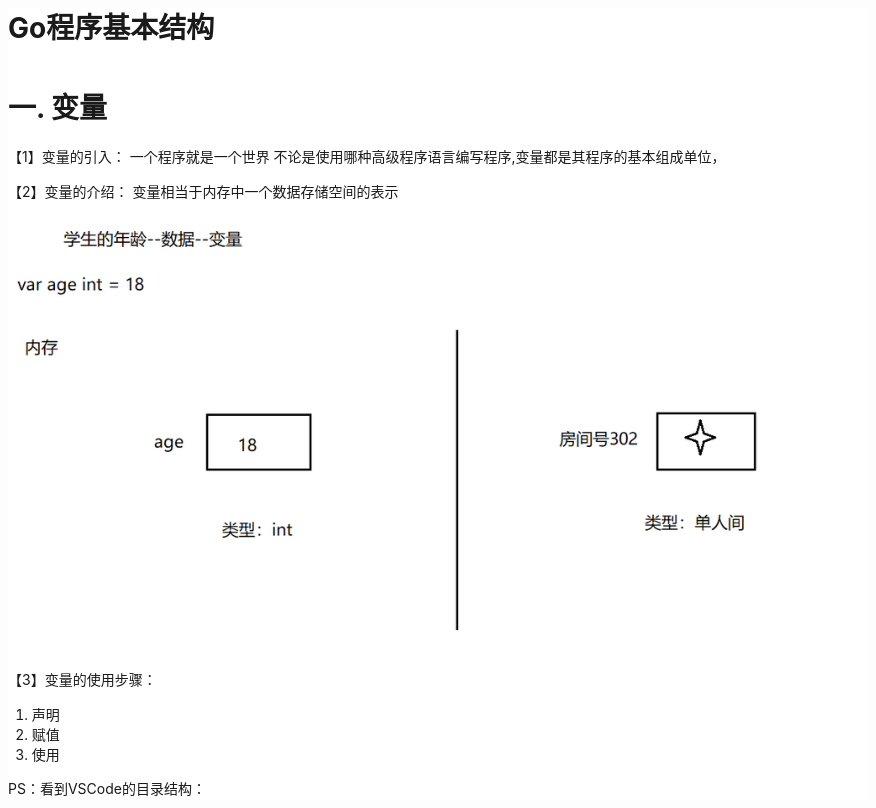 # Go程序基本结构

# 一. 变量

【1】变量的引入：
一个程序就是一个世界
不论是使用哪种高级程序语言编写程序,变量都是其程序的基本组成单位，

【2】变量的介绍：
变量相当于内存中一个数据存储空间的表示

![image-20220525103749559](asset/golang-basic/image/image-20220525103749559.png)

【3】变量的使用步骤：

1. 声明
2. 赋值
3. 使用  


PS：看到VSCode的目录结构：
